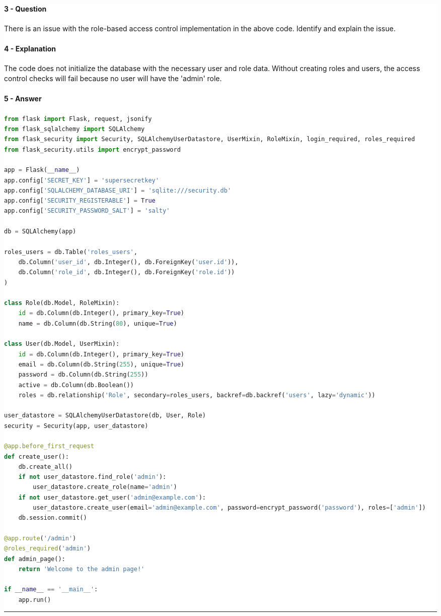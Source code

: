 #### 3 - Question
There is an issue with the role-based access control implementation in the above code. Identify and explain the issue.

#### 4 - Explanation
The code does not initialize the database with the necessary user and role data. Without creating roles and users, the access control checks will fail because no user will have the 'admin' role.

#### 5 - Answer
```python
from flask import Flask, request, jsonify
from flask_sqlalchemy import SQLAlchemy
from flask_security import Security, SQLAlchemyUserDatastore, UserMixin, RoleMixin, login_required, roles_required
from flask_security.utils import encrypt_password

app = Flask(__name__)
app.config['SECRET_KEY'] = 'supersecretkey'
app.config['SQLALCHEMY_DATABASE_URI'] = 'sqlite:///security.db'
app.config['SECURITY_REGISTERABLE'] = True
app.config['SECURITY_PASSWORD_SALT'] = 'salty'

db = SQLAlchemy(app)

roles_users = db.Table('roles_users',
    db.Column('user_id', db.Integer(), db.ForeignKey('user.id')),
    db.Column('role_id', db.Integer(), db.ForeignKey('role.id'))
)

class Role(db.Model, RoleMixin):
    id = db.Column(db.Integer(), primary_key=True)
    name = db.Column(db.String(80), unique=True)

class User(db.Model, UserMixin):
    id = db.Column(db.Integer(), primary_key=True)
    email = db.Column(db.String(255), unique=True)
    password = db.Column(db.String(255))
    active = db.Column(db.Boolean())
    roles = db.relationship('Role', secondary=roles_users, backref=db.backref('users', lazy='dynamic'))

user_datastore = SQLAlchemyUserDatastore(db, User, Role)
security = Security(app, user_datastore)

@app.before_first_request
def create_user():
    db.create_all()
    if not user_datastore.find_role('admin'):
        user_datastore.create_role(name='admin')
    if not user_datastore.get_user('admin@example.com'):
        user_datastore.create_user(email='admin@example.com', password=encrypt_password('password'), roles=['admin'])
    db.session.commit()

@app.route('/admin')
@roles_required('admin')
def admin_page():
    return 'Welcome to the admin page!'

if __name__ == '__main__':
    app.run()
```

---